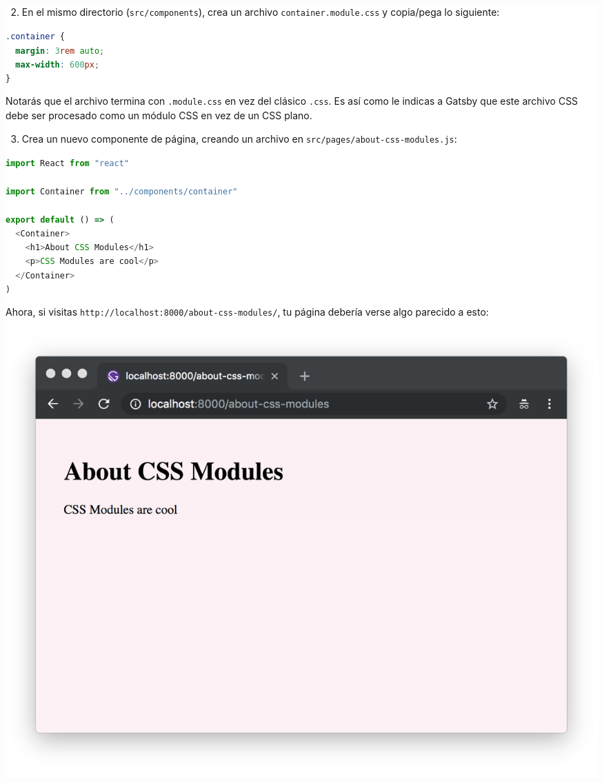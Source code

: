 2. En el mismo directorio (`src/components`), crea un archivo `container.module.css` y copia/pega lo siguiente:

```css:title=src/components/container.module.css
.container {
  margin: 3rem auto;
  max-width: 600px;
}
```

Notarás que el archivo termina con `.module.css` en vez del clásico `.css`. Es así como le indicas a Gatsby que este archivo CSS debe ser procesado como un módulo CSS en vez de un CSS plano.

3. Crea un nuevo componente de página, creando un archivo en
   `src/pages/about-css-modules.js`:

```jsx:title=src/pages/about-css-modules.js
import React from "react"

import Container from "../components/container"

export default () => (
  <Container>
    <h1>About CSS Modules</h1>
    <p>CSS Modules are cool</p>
  </Container>
)
```

Ahora, si visitas `http://localhost:8000/about-css-modules/`, tu página debería verse algo parecido a esto:

![Página con estilos de módulos CSS](css-modules-basic.png)
